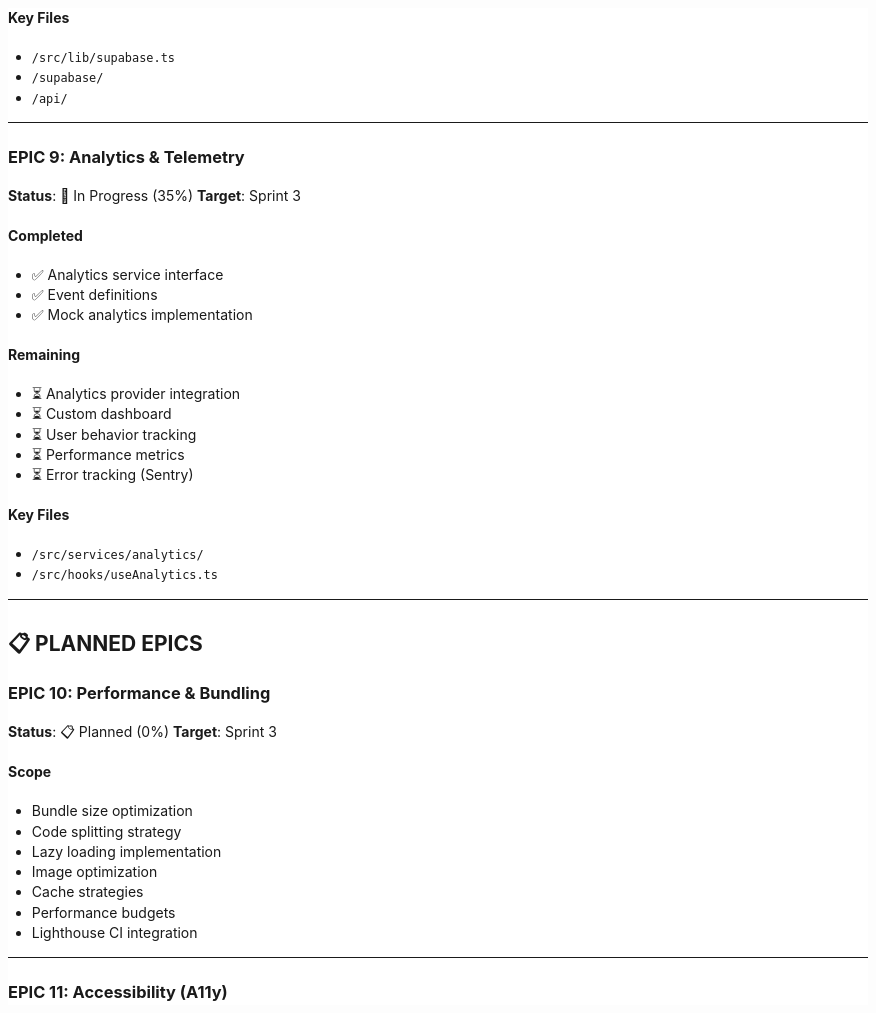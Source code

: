 #### Key Files

- `/src/lib/supabase.ts`
- `/supabase/`
- `/api/`

---

### EPIC 9: Analytics & Telemetry

**Status**: 🚧 In Progress (35%)
**Target**: Sprint 3

#### Completed

- ✅ Analytics service interface
- ✅ Event definitions
- ✅ Mock analytics implementation

#### Remaining

- ⏳ Analytics provider integration
- ⏳ Custom dashboard
- ⏳ User behavior tracking
- ⏳ Performance metrics
- ⏳ Error tracking (Sentry)

#### Key Files

- `/src/services/analytics/`
- `/src/hooks/useAnalytics.ts`

---

## 📋 PLANNED EPICS

### EPIC 10: Performance & Bundling

**Status**: 📋 Planned (0%)
**Target**: Sprint 3

#### Scope

- Bundle size optimization
- Code splitting strategy
- Lazy loading implementation
- Image optimization
- Cache strategies
- Performance budgets
- Lighthouse CI integration

---

### EPIC 11: Accessibility (A11y)
